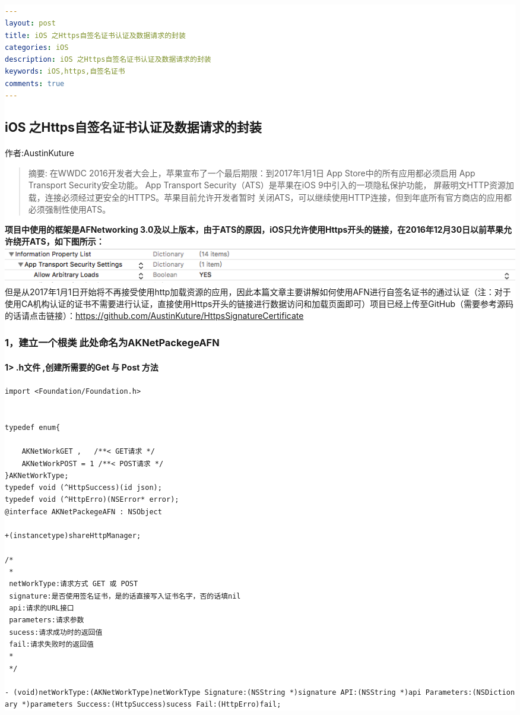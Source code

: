 ```yaml
---
layout: post
title: iOS 之Https自签名证书认证及数据请求的封装
categories: iOS
description: iOS 之Https自签名证书认证及数据请求的封装
keywords: iOS,https,自签名证书
comments: true
---
```




## iOS 之Https自签名证书认证及数据请求的封装

作者:AustinKuture

>摘要: 在WWDC 2016开发者大会上，苹果宣布了一个最后期限：到2017年1月1日 
 App Store中的所有应用都必须启用 App Transport Security安全功能。
 App Transport Security（ATS）是苹果在iOS 9中引入的一项隐私保护功能，
 屏蔽明文HTTP资源加载，连接必须经过更安全的HTTPS。苹果目前允许开发者暂时
 关闭ATS，可以继续使用HTTP连接，但到年底所有官方商店的应用都必须强制性使用ATS。

**项目中使用的框架是AFNetworking 3.0及以上版本，由于ATS的原因，iOS只允许使用Https开头的链接，在2016年12月30日以前苹果允许绕开ATS，如下图所示：**
![ATS](/images/posts/iOS/自签名-ATS-01.png)
但是从2017年1月1日开始将不再接受使用http加载资源的应用，因此本篇文章主要讲解如何使用AFN进行自签名证书的通过认证（注：对于使用CA机构认证的证书不需要进行认证，直接使用Https开头的链接进行数据访问和加载页面即可）项目已经上传至GitHub（需要参考源码的话请点击链接）：https://github.com/AustinKuture/HttpsSignatureCertificate

### 1，建立一个根类 此处命名为AKNetPackegeAFN

#### 1> .h文件 ,创建所需要的Get 与 Post 方法

```
import <Foundation/Foundation.h>


typedef enum{

    AKNetWorkGET ,   /**< GET请求 */
    AKNetWorkPOST = 1 /**< POST请求 */
}AKNetWorkType;
typedef void (^HttpSuccess)(id json);
typedef void (^HttpErro)(NSError* error);
@interface AKNetPackegeAFN : NSObject

+(instancetype)shareHttpManager;

/*
 *
 netWorkType:请求方式 GET 或 POST
 signature:是否使用签名证书，是的话直接写入证书名字，否的话填nil
 api:请求的URL接口
 parameters:请求参数
 sucess:请求成功时的返回值
 fail:请求失败时的返回值
 *
 */

- (void)netWorkType:(AKNetWorkType)netWorkType Signature:(NSString *)signature API:(NSString *)api Parameters:(NSDictionary *)parameters Success:(HttpSuccess)sucess Fail:(HttpErro)fail;

```